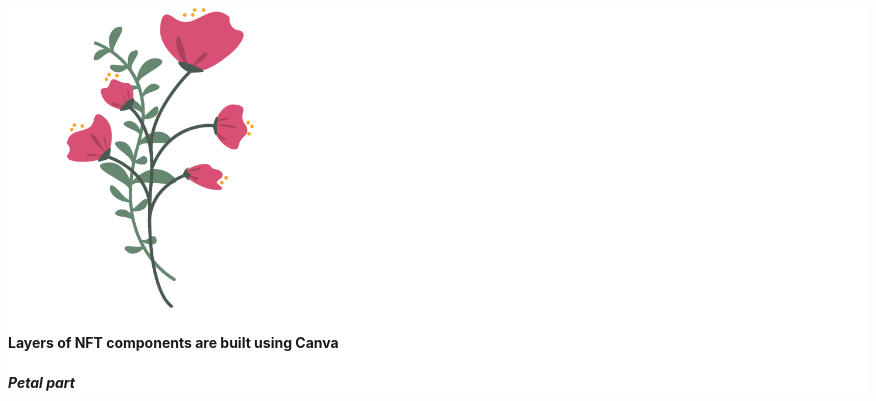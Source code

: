 <img src="https://github.com/aakankshabhende/The-Floral-NFTs/blob/main/Assets/nft.png" width = "300px">

#### Layers of NFT components are built using Canva

##### Petal part